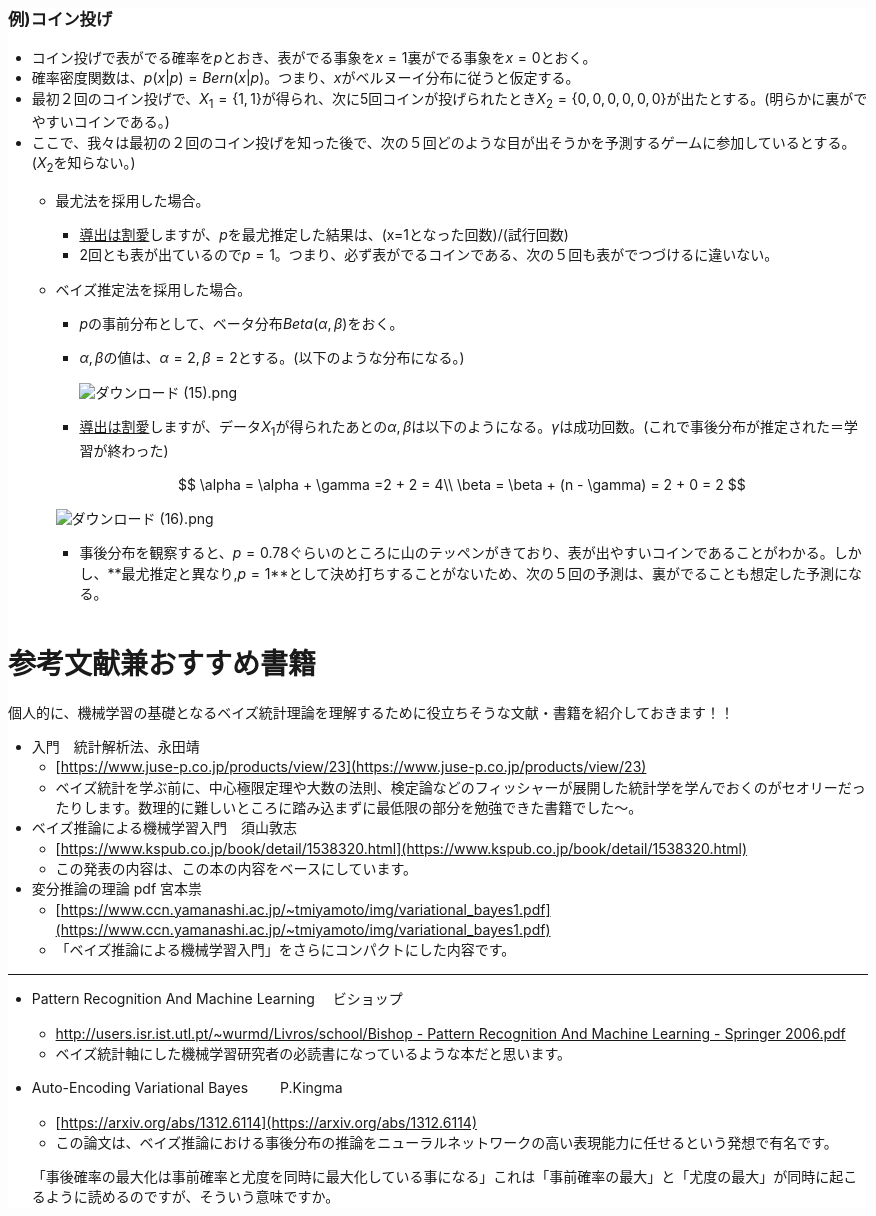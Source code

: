 
### 例)コイン投げ

- コイン投げで表がでる確率を$p$とおき、表がでる事象を$x=1$裏がでる事象を$x=0$とおく。
- 確率密度関数は、$p(x|p) = Bern(x|p)$。つまり、$x$がベルヌーイ分布に従うと仮定する。
- 最初２回のコイン投げで、$X_1=\{1, 1\}$が得られ、次に5回コインが投げられたとき$X_2 =\{0, 0, 0, 0,0 ,0\}$が出たとする。(明らかに裏がでやすいコインである。)
- ここで、我々は最初の２回のコイン投げを知った後で、次の５回どのような目が出そうかを予測するゲームに参加しているとする。($X_2$を知らない。)
    - 最尤法を採用した場合。
        - [導出は割愛](http://www-ikn.ist.hokudai.ac.jp/~yasuhiro-suzu/Bernoulli%20Distributin.pdf)しますが、$p$を最尤推定した結果は、(x=1となった回数)/(試行回数)
        - 2回とも表が出ているので$p=1$。つまり、必ず表がでるコインである、次の５回も表がでつづけるに違いない。
    - ベイズ推定法を採用した場合。
        - $p$の事前分布として、ベータ分布$Beta(\alpha, \beta)$をおく。
        - $\alpha, \beta$の値は、$\alpha=2, \beta=2$とする。(以下のような分布になる。)
            
            ![ダウンロード (15).png](https://s3-us-west-2.amazonaws.com/secure.notion-static.com/b17239ff-48b0-4f17-8a1b-8abe96a0d1aa/ダウンロード_(15).png)
            
        - [導出は割愛](https://ai-trend.jp/basic-study/bayes/beta-bernoulli-distribution/)しますが、データ$X_1$が得られたあとの$\alpha, \beta$は以下のようになる。$\gamma$は成功回数。(これで事後分布が推定された＝学習が終わった)
        
        $$
        \alpha = \alpha + \gamma =2 + 2 = 4\\
        \beta = \beta + (n - \gamma) = 2 + 0 = 2
        $$
        
        ![ダウンロード (16).png](https://s3-us-west-2.amazonaws.com/secure.notion-static.com/d1677e40-0557-49f0-a6e9-1d896f1c6699/ダウンロード_(16).png)
        
        - 事後分布を観察すると、$p=0.78$ぐらいのところに山のテッペンがきており、表が出やすいコインであることがわかる。しかし、**最尤推定と異なり,$p=1$**として決め打ちすることがないため、次の５回の予測は、裏がでることも想定した予測になる。

# 参考文献兼おすすめ書籍

個人的に、機械学習の基礎となるベイズ統計理論を理解するために役立ちそうな文献・書籍を紹介しておきます！！

- 入門　統計解析法、永田靖
    - [https://www.juse-p.co.jp/products/view/23](https://www.juse-p.co.jp/products/view/23)
    - ベイズ統計を学ぶ前に、中心極限定理や大数の法則、検定論などのフィッシャーが展開した統計学を学んでおくのがセオリーだったりします。数理的に難しいところに踏み込まずに最低限の部分を勉強できた書籍でした〜。
- ベイズ推論による機械学習入門　須山敦志
    - [https://www.kspub.co.jp/book/detail/1538320.html](https://www.kspub.co.jp/book/detail/1538320.html)
    - この発表の内容は、この本の内容をベースにしています。
- 変分推論の理論 pdf 宮本祟
    - [https://www.ccn.yamanashi.ac.jp/~tmiyamoto/img/variational_bayes1.pdf](https://www.ccn.yamanashi.ac.jp/~tmiyamoto/img/variational_bayes1.pdf)
    - 「ベイズ推論による機械学習入門」をさらにコンパクトにした内容です。

---

- Pattern Recognition And Machine Learning 　ビショップ
    - [http://users.isr.ist.utl.pt/~wurmd/Livros/school/Bishop - Pattern Recognition And Machine Learning - Springer 2006.pdf](http://users.isr.ist.utl.pt/~wurmd/Livros/school/Bishop%20-%20Pattern%20Recognition%20And%20Machine%20Learning%20-%20Springer%20%202006.pdf)
    - ベイズ統計軸にした機械学習研究者の必読書になっているような本だと思います。
- Auto-Encoding Variational Bayes 　　P.Kingma
    - [https://arxiv.org/abs/1312.6114](https://arxiv.org/abs/1312.6114)
    - この論文は、ベイズ推論における事後分布の推論をニューラルネットワークの高い表現能力に任せるという発想で有名です。
    
    「事後確率の最大化は事前確率と尤度を同時に最大化している事になる」これは「事前確率の最大」と「尤度の最大」が同時に起こるように読めるのですが、そういう意味ですか。
